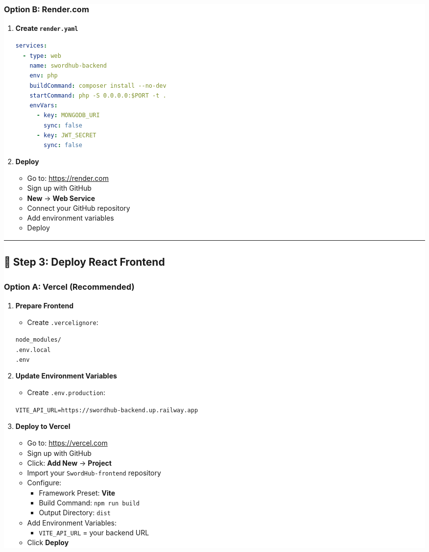 ### **Option B: Render.com**

1. **Create `render.yaml`**
   ```yaml
   services:
     - type: web
       name: swordhub-backend
       env: php
       buildCommand: composer install --no-dev
       startCommand: php -S 0.0.0.0:$PORT -t .
       envVars:
         - key: MONGODB_URI
           sync: false
         - key: JWT_SECRET
           sync: false
   ```

2. **Deploy**
   - Go to: https://render.com
   - Sign up with GitHub
   - **New** → **Web Service**
   - Connect your GitHub repository
   - Add environment variables
   - Deploy

---

## 🎨 **Step 3: Deploy React Frontend**

### **Option A: Vercel (Recommended)**

1. **Prepare Frontend**
   - Create `.vercelignore`:
   ```
   node_modules/
   .env.local
   .env
   ```

2. **Update Environment Variables**
   - Create `.env.production`:
   ```env
   VITE_API_URL=https://swordhub-backend.up.railway.app
   ```

3. **Deploy to Vercel**
   - Go to: https://vercel.com
   - Sign up with GitHub
   - Click: **Add New** → **Project**
   - Import your `SwordHub-frontend` repository
   - Configure:
     - Framework Preset: **Vite**
     - Build Command: `npm run build`
     - Output Directory: `dist`
   - Add Environment Variables:
     - `VITE_API_URL` = your backend URL
   - Click **Deploy**
